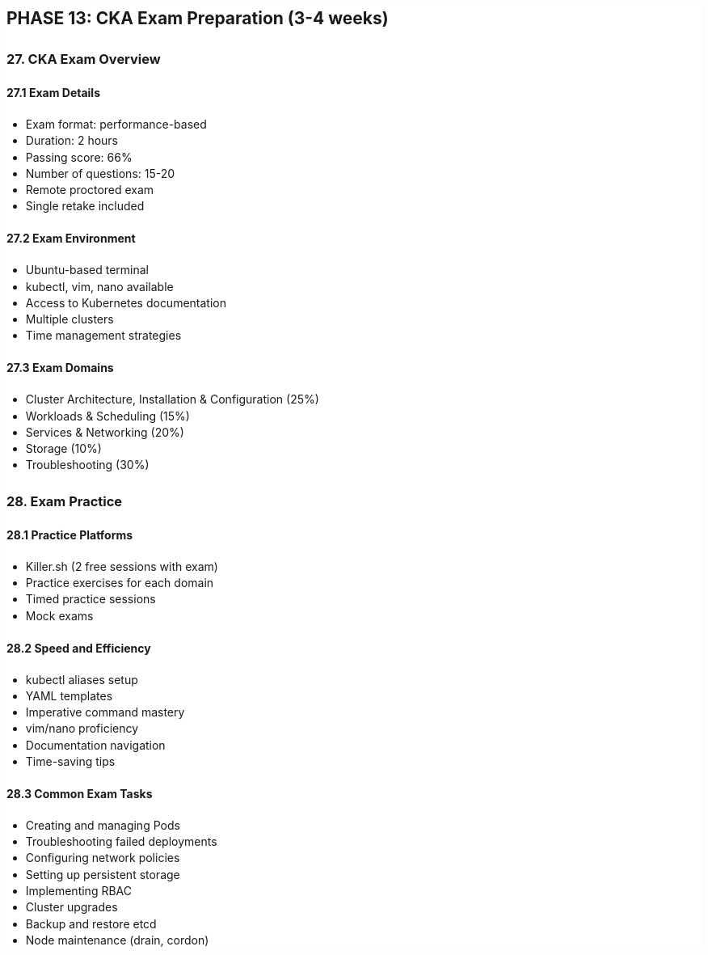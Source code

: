 
## PHASE 13: CKA Exam Preparation (3-4 weeks)

### 27. CKA Exam Overview

#### 27.1 Exam Details
- Exam format: performance-based
- Duration: 2 hours
- Passing score: 66%
- Number of questions: 15-20
- Remote proctored exam
- Single retake included

#### 27.2 Exam Environment
- Ubuntu-based terminal
- kubectl, vim, nano available
- Access to Kubernetes documentation
- Multiple clusters
- Time management strategies

#### 27.3 Exam Domains
- Cluster Architecture, Installation & Configuration (25%)
- Workloads & Scheduling (15%)
- Services & Networking (20%)
- Storage (10%)
- Troubleshooting (30%)

### 28. Exam Practice

#### 28.1 Practice Platforms
- Killer.sh (2 free sessions with exam)
- Practice exercises for each domain
- Timed practice sessions
- Mock exams

#### 28.2 Speed and Efficiency
- kubectl aliases setup
- YAML templates
- Imperative command mastery
- vim/nano proficiency
- Documentation navigation
- Time-saving tips

#### 28.3 Common Exam Tasks
- Creating and managing Pods
- Troubleshooting failed deployments
- Configuring network policies
- Setting up persistent storage
- Implementing RBAC
- Cluster upgrades
- Backup and restore etcd
- Node maintenance (drain, cordon)
